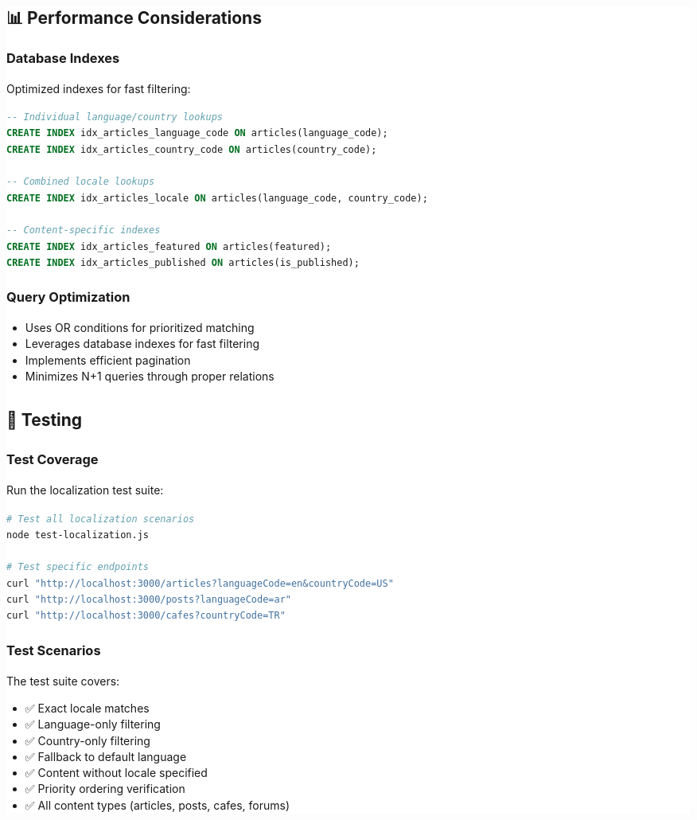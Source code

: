 ## 📊 Performance Considerations

### Database Indexes

Optimized indexes for fast filtering:

```sql
-- Individual language/country lookups
CREATE INDEX idx_articles_language_code ON articles(language_code);
CREATE INDEX idx_articles_country_code ON articles(country_code);

-- Combined locale lookups  
CREATE INDEX idx_articles_locale ON articles(language_code, country_code);

-- Content-specific indexes
CREATE INDEX idx_articles_featured ON articles(featured);
CREATE INDEX idx_articles_published ON articles(is_published);
```

### Query Optimization

- Uses OR conditions for prioritized matching
- Leverages database indexes for fast filtering
- Implements efficient pagination
- Minimizes N+1 queries through proper relations

## 🧪 Testing

### Test Coverage

Run the localization test suite:

```bash
# Test all localization scenarios
node test-localization.js

# Test specific endpoints
curl "http://localhost:3000/articles?languageCode=en&countryCode=US"
curl "http://localhost:3000/posts?languageCode=ar"
curl "http://localhost:3000/cafes?countryCode=TR"
```

### Test Scenarios

The test suite covers:
- ✅ Exact locale matches
- ✅ Language-only filtering
- ✅ Country-only filtering  
- ✅ Fallback to default language
- ✅ Content without locale specified
- ✅ Priority ordering verification
- ✅ All content types (articles, posts, cafes, forums)

